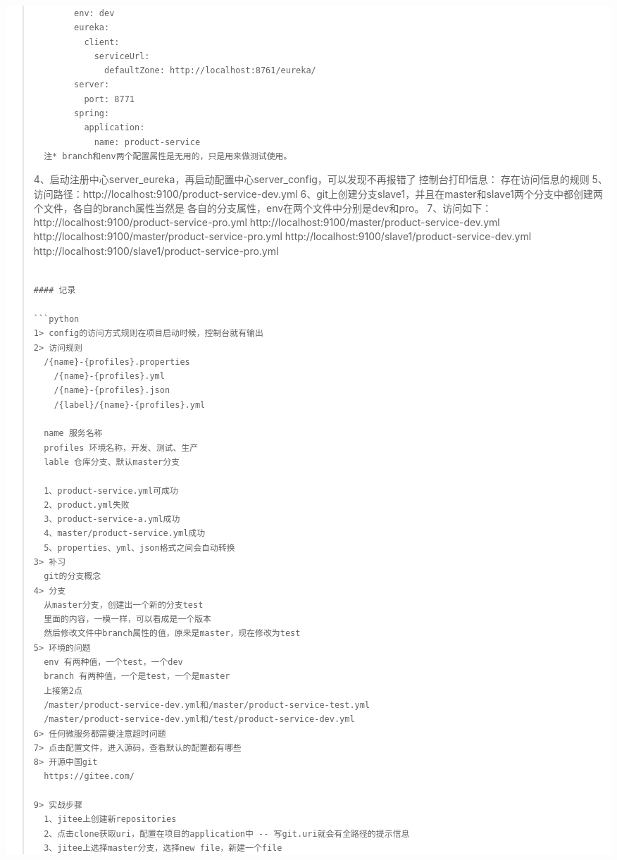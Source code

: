 >             env: dev
>             eureka:
>               client:
>                 serviceUrl:
>                   defaultZone: http://localhost:8761/eureka/
>             server:
>               port: 8771
>             spring:
>               application:
>                 name: product-service
> 		注* branch和env两个配置属性是无用的，只是用来做测试使用。
> 	4、启动注册中心server_eureka，再启动配置中心server_config，可以发现不再报错了
> 		控制台打印信息：
> 			存在访问信息的规则
> 	5、访问路径：http://localhost:9100/product-service-dev.yml
> 	6、git上创建分支slave1，并且在master和slave1两个分支中都创建两个文件，各自的branch属性当然是		各自的分支属性，env在两个文件中分别是dev和pro。
> 	7、访问如下：
> 		http://localhost:9100/product-service-pro.yml
> 		http://localhost:9100/master/product-service-dev.yml
> 		http://localhost:9100/master/product-service-pro.yml
> 		http://localhost:9100/slave1/product-service-dev.yml
> 		http://localhost:9100/slave1/product-service-pro.yml
> ```
>
> #### 记录
>
> ```python
> 1> config的访问方式规则在项目启动时候，控制台就有输出
> 2> 访问规则
> 	/{name}-{profiles}.properties
>     /{name}-{profiles}.yml
>     /{name}-{profiles}.json
>     /{label}/{name}-{profiles}.yml
>     
> 	name 服务名称
> 	profiles 环境名称，开发、测试、生产
> 	lable 仓库分支、默认master分支
>     
> 	1、product-service.yml可成功
> 	2、product.yml失败
> 	3、product-service-a.yml成功
> 	4、master/product-service.yml成功
> 	5、properties、yml、json格式之间会自动转换
> 3> 补习
> 	git的分支概念
> 4> 分支
> 	从master分支，创建出一个新的分支test
> 	里面的内容，一模一样，可以看成是一个版本
> 	然后修改文件中branch属性的值，原来是master，现在修改为test
> 5> 环境的问题
> 	env 有两种值，一个test，一个dev
> 	branch 有两种值，一个是test，一个是master
> 	上接第2点
> 	/master/product-service-dev.yml和/master/product-service-test.yml
> 	/master/product-service-dev.yml和/test/product-service-dev.yml
> 6> 任何微服务都需要注意超时问题
> 7> 点击配置文件，进入源码，查看默认的配置都有哪些
> 8> 开源中国git
> 	https://gitee.com/
>         
> 9> 实战步骤
> 	1、jitee上创建新repositories
> 	2、点击clone获取uri，配置在项目的application中 -- 写git.uri就会有全路径的提示信息
> 	3、jitee上选择master分支，选择new file，新建一个file